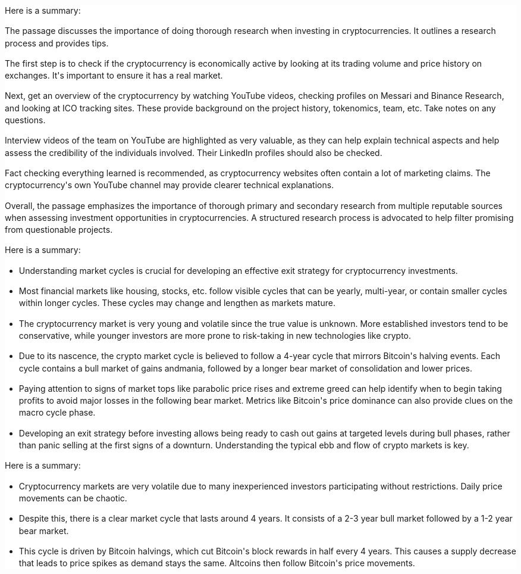  Here is a summary:

The passage discusses the importance of doing thorough research when investing in cryptocurrencies. It outlines a research process and provides tips.

The first step is to check if the cryptocurrency is economically active by looking at its trading volume and price history on exchanges. It's important to ensure it has a real market. 

Next, get an overview of the cryptocurrency by watching YouTube videos, checking profiles on Messari and Binance Research, and looking at ICO tracking sites. These provide background on the project history, tokenomics, team, etc. Take notes on any questions.

Interview videos of the team on YouTube are highlighted as very valuable, as they can help explain technical aspects and help assess the credibility of the individuals involved. Their LinkedIn profiles should also be checked.

Fact checking everything learned is recommended, as cryptocurrency websites often contain a lot of marketing claims. The cryptocurrency's own YouTube channel may provide clearer technical explanations. 

Overall, the passage emphasizes the importance of thorough primary and secondary research from multiple reputable sources when assessing investment opportunities in cryptocurrencies. A structured research process is advocated to help filter promising from questionable projects.

 Here is a summary:

- Understanding market cycles is crucial for developing an effective exit strategy for cryptocurrency investments. 

- Most financial markets like housing, stocks, etc. follow visible cycles that can be yearly, multi-year, or contain smaller cycles within longer cycles. These cycles may change and lengthen as markets mature.

- The cryptocurrency market is very young and volatile since the true value is unknown. More established investors tend to be conservative, while younger investors are more prone to risk-taking in new technologies like crypto.

- Due to its nascence, the crypto market cycle is believed to follow a 4-year cycle that mirrors Bitcoin's halving events. Each cycle contains a bull market of gains andmania, followed by a longer bear market of consolidation and lower prices. 

- Paying attention to signs of market tops like parabolic price rises and extreme greed can help identify when to begin taking profits to avoid major losses in the following bear market. Metrics like Bitcoin's price dominance can also provide clues on the macro cycle phase.

- Developing an exit strategy before investing allows being ready to cash out gains at targeted levels during bull phases, rather than panic selling at the first signs of a downturn. Understanding the typical ebb and flow of crypto markets is key.

 Here is a summary:

- Cryptocurrency markets are very volatile due to many inexperienced investors participating without restrictions. Daily price movements can be chaotic.

- Despite this, there is a clear market cycle that lasts around 4 years. It consists of a 2-3 year bull market followed by a 1-2 year bear market. 

- This cycle is driven by Bitcoin halvings, which cut Bitcoin's block rewards in half every 4 years. This causes a supply decrease that leads to price spikes as demand stays the same. Altcoins then follow Bitcoin's price movements.
